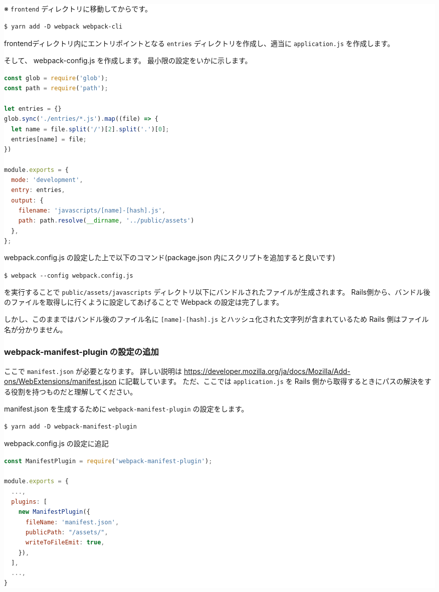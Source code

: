 ※ `frontend` ディレクトリに移動してからです。

```shell
$ yarn add -D webpack webpack-cli
```

frontendディレクトリ内にエントリポイントとなる `entries` ディレクトリを作成し、適当に `application.js` を作成します。

そして、 webpack-config.js を作成します。
最小限の設定をいかに示します。

```js
const glob = require('glob');
const path = require('path');

let entries = {}
glob.sync('./entries/*.js').map((file) => {
  let name = file.split('/')[2].split('.')[0];
  entries[name] = file;
})

module.exports = {
  mode: 'development',
  entry: entries,
  output: {
    filename: 'javascripts/[name]-[hash].js',
    path: path.resolve(__dirname, '../public/assets')
  },
};
```

webpack.config.js の設定した上で以下のコマンド(package.json 内にスクリプトを追加すると良いです)
```shell
$ webpack --config webpack.config.js
```

を実行することで `public/assets/javascripts` ディレクトリ以下にバンドルされたファイルが生成されます。
Rails側から、バンドル後のファイルを取得しに行くように設定してあげることで Webpack の設定は完了します。

しかし、このままではバンドル後のファイル名に `[name]-[hash].js` とハッシュ化された文字列が含まれているため Rails 側はファイル名が分かりません。


### webpack-manifest-plugin の設定の追加
ここで `manifest.json` が必要となります。
詳しい説明は https://developer.mozilla.org/ja/docs/Mozilla/Add-ons/WebExtensions/manifest.json に記載しています。
ただ、ここでは `application.js` を Rails 側から取得するときにパスの解決をする役割を持つものだと理解してください。


manifest.json を生成するために `webpack-manifest-plugin` の設定をします。

```shell
$ yarn add -D webpack-manifest-plugin
```

webpack.config.js の設定に追記

```js
const ManifestPlugin = require('webpack-manifest-plugin');

module.exports = {
  ...,
  plugins: [
    new ManifestPlugin({
      fileName: 'manifest.json',
      publicPath: "/assets/",
      writeToFileEmit: true,
    }),
  ],
  ...,
}
```
